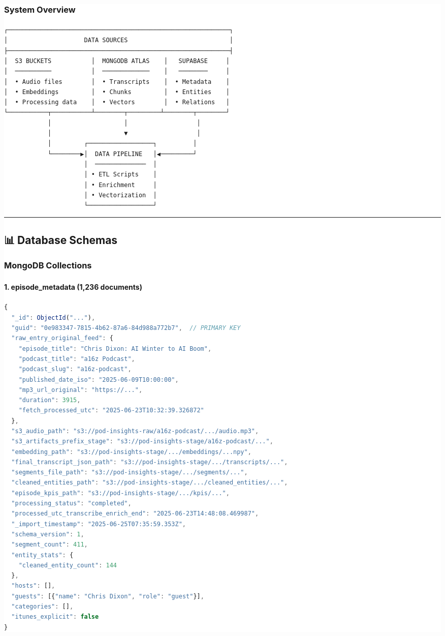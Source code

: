 ### System Overview

```
┌─────────────────────────────────────────────────────────────┐
│                     DATA SOURCES                            │
├─────────────────────────────────────────────────────────────┤
│  S3 BUCKETS           │  MONGODB ATLAS    │   SUPABASE     │
│  ──────────           │  ─────────────    │   ────────     │
│  • Audio files        │  • Transcripts    │  • Metadata    │
│  • Embeddings         │  • Chunks         │  • Entities    │
│  • Processing data    │  • Vectors        │  • Relations   │
└───────────┬───────────┴────────┬─────────┴────────┬────────┘
            │                    │                   │
            │                    ▼                   │
            │         ┌──────────────────┐          │
            └────────▶│  DATA PIPELINE   │◀─────────┘
                      │  ──────────────  │
                      │ • ETL Scripts    │
                      │ • Enrichment     │
                      │ • Vectorization  │
                      └──────────────────┘
```

---

## 📊 Database Schemas

### MongoDB Collections

#### 1. episode_metadata (1,236 documents)
```javascript
{
  "_id": ObjectId("..."),
  "guid": "0e983347-7815-4b62-87a6-84d988a772b7",  // PRIMARY KEY
  "raw_entry_original_feed": {
    "episode_title": "Chris Dixon: AI Winter to AI Boom",
    "podcast_title": "a16z Podcast",
    "podcast_slug": "a16z-podcast",
    "published_date_iso": "2025-06-09T10:00:00",
    "mp3_url_original": "https://...",
    "duration": 3915,
    "fetch_processed_utc": "2025-06-23T10:32:39.326872"
  },
  "s3_audio_path": "s3://pod-insights-raw/a16z-podcast/.../audio.mp3",
  "s3_artifacts_prefix_stage": "s3://pod-insights-stage/a16z-podcast/...",
  "embedding_path": "s3://pod-insights-stage/.../embeddings/...npy",
  "final_transcript_json_path": "s3://pod-insights-stage/.../transcripts/...",
  "segments_file_path": "s3://pod-insights-stage/.../segments/...",
  "cleaned_entities_path": "s3://pod-insights-stage/.../cleaned_entities/...",
  "episode_kpis_path": "s3://pod-insights-stage/.../kpis/...",
  "processing_status": "completed",
  "processed_utc_transcribe_enrich_end": "2025-06-23T14:48:08.469987",
  "_import_timestamp": "2025-06-25T07:35:59.353Z",
  "schema_version": 1,
  "segment_count": 411,
  "entity_stats": {
    "cleaned_entity_count": 144
  },
  "hosts": [],
  "guests": [{"name": "Chris Dixon", "role": "guest"}],
  "categories": [],
  "itunes_explicit": false
}
```